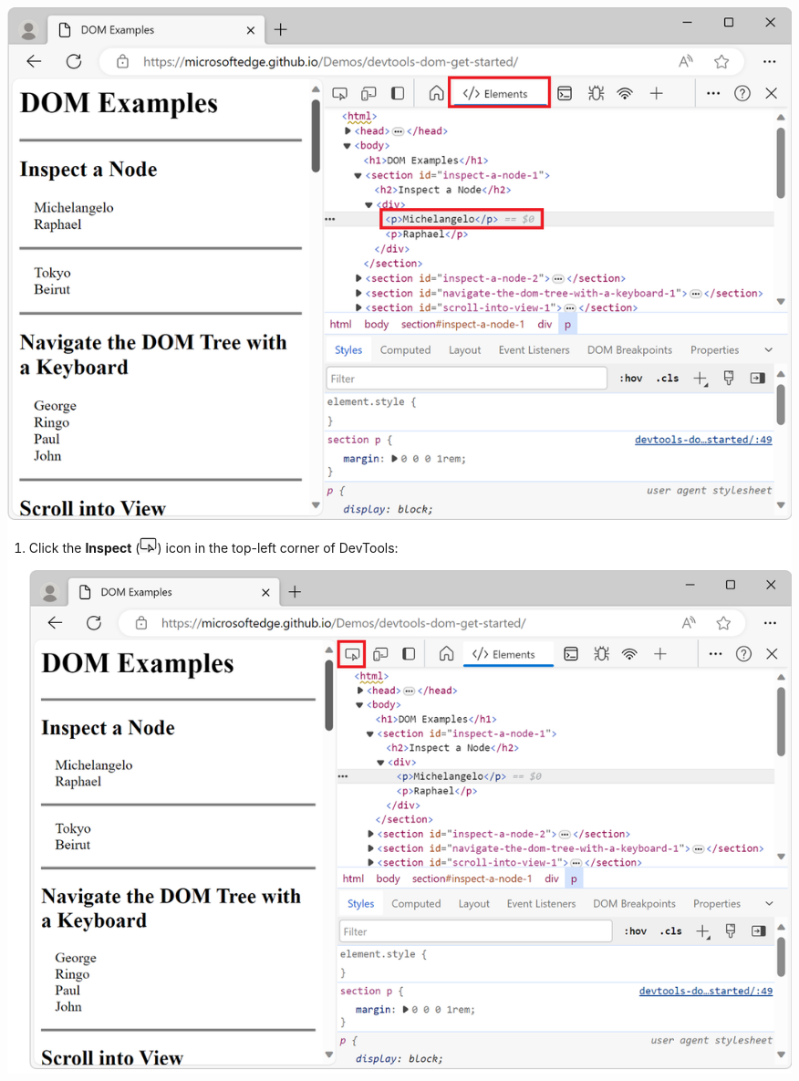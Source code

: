    ![Highlighting the Michelangelo node](./index-images/michelangelo-elements-highlighted.png)

1. Click the **Inspect** (![Inspect](./index-images/inspect-tool-icon-light-theme.png)) icon in the top-left corner of DevTools:

   ![The Inspect icon](./index-images/select-element-page-inspect.png)
